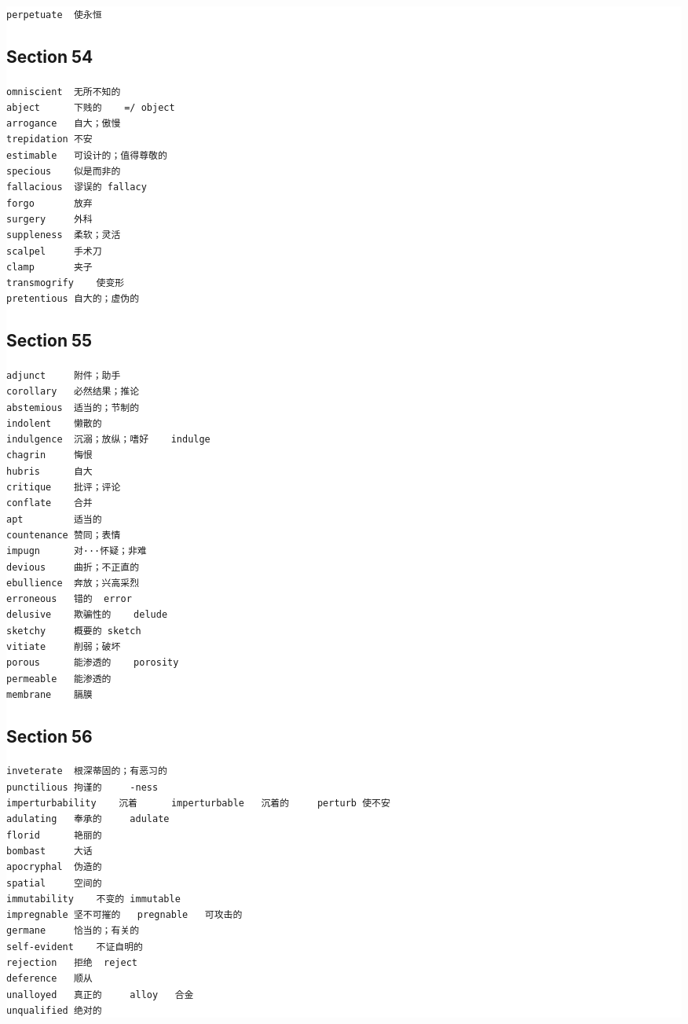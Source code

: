     perpetuate  使永恒

## Section 54
    omniscient  无所不知的
    abject      下贱的    =/ object
    arrogance   自大；傲慢
    trepidation 不安
    estimable   可设计的；值得尊敬的
    specious    似是而非的
    fallacious  谬误的 fallacy
    forgo       放弃
    surgery     外科
    suppleness  柔软；灵活
    scalpel     手术刀
    clamp       夹子
    transmogrify    使变形
    pretentious 自大的；虚伪的

## Section 55
    adjunct     附件；助手
    corollary   必然结果；推论
    abstemious  适当的；节制的
    indolent    懒散的
    indulgence  沉溺；放纵；嗜好    indulge
    chagrin     悔恨
    hubris      自大
    critique    批评；评论
    conflate    合并
    apt         适当的
    countenance 赞同；表情
    impugn      对···怀疑；非难
    devious     曲折；不正直的
    ebullience  奔放；兴高采烈
    erroneous   错的  error
    delusive    欺骗性的    delude
    sketchy     概要的 sketch
    vitiate     削弱；破坏
    porous      能渗透的    porosity
    permeable   能渗透的
    membrane    膈膜

## Section 56
    inveterate  根深蒂固的；有恶习的
    punctilious 拘谨的     -ness
    imperturbability    沉着      imperturbable   沉着的     perturb 使不安
    adulating   奉承的     adulate
    florid      艳丽的
    bombast     大话
    apocryphal  伪造的
    spatial     空间的
    immutability    不变的 immutable
    impregnable 坚不可摧的   pregnable   可攻击的
    germane     恰当的；有关的
    self-evident    不证自明的
    rejection   拒绝  reject
    deference   顺从
    unalloyed   真正的     alloy   合金
    unqualified 绝对的
